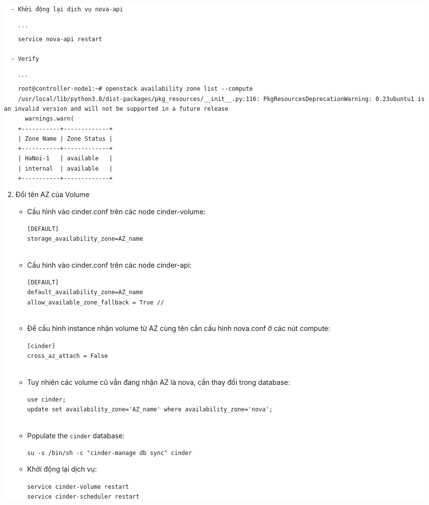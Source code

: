       - Khởi động lại dịch vụ nova-api
   
        ```
        service nova-api restart
   
      - Verify 
   
        ```
        root@controller-node1:~# openstack availability zone list --compute
        /usr/local/lib/python3.8/dist-packages/pkg_resources/__init__.py:116: PkgResourcesDeprecationWarning: 0.23ubuntu1 is an invalid version and will not be supported in a future release
          warnings.warn(
        +-----------+-------------+
        | Zone Name | Zone Status |
        +-----------+-------------+
        | HaNoi-1   | available   |
        | internal  | available   |
        +-----------+-------------+
   
   2. Đổi tên AZ của Volume
   
      - Cấu hình vào cinder.conf trên các node cinder-volume:
   
        ```
        [DEFAULT]
        storage_availability_zone=AZ_name
   
      - Cấu hình vào cinder.conf trên các node cinder-api:
   
        ```
        [DEFAULT]
        default_availability_zone=AZ_name
        allow_available_zone_fallback = True //
   
      - Để cấu hình instance nhận volume từ AZ cùng tên cần cấu hình nova.conf ở các nút compute:
   
        ```
        [cinder]
        cross_az_attach = False
   
      - Tuy nhiên các volume cũ vẫn đang nhận AZ là nova, cần thay đổi trong database:
   
        ```
        use cinder;
        update set availability_zone='AZ_name' where availability_zone='nova';
   
      - Populate the `cinder` database: 
   
        ```
        su -s /bin/sh -c "cinder-manage db sync" cinder
        ```
   
      - Khởi động lại dịch vụ:
   
        ```
        service cinder-volume restart
        service cinder-scheduler restart
        ```
   